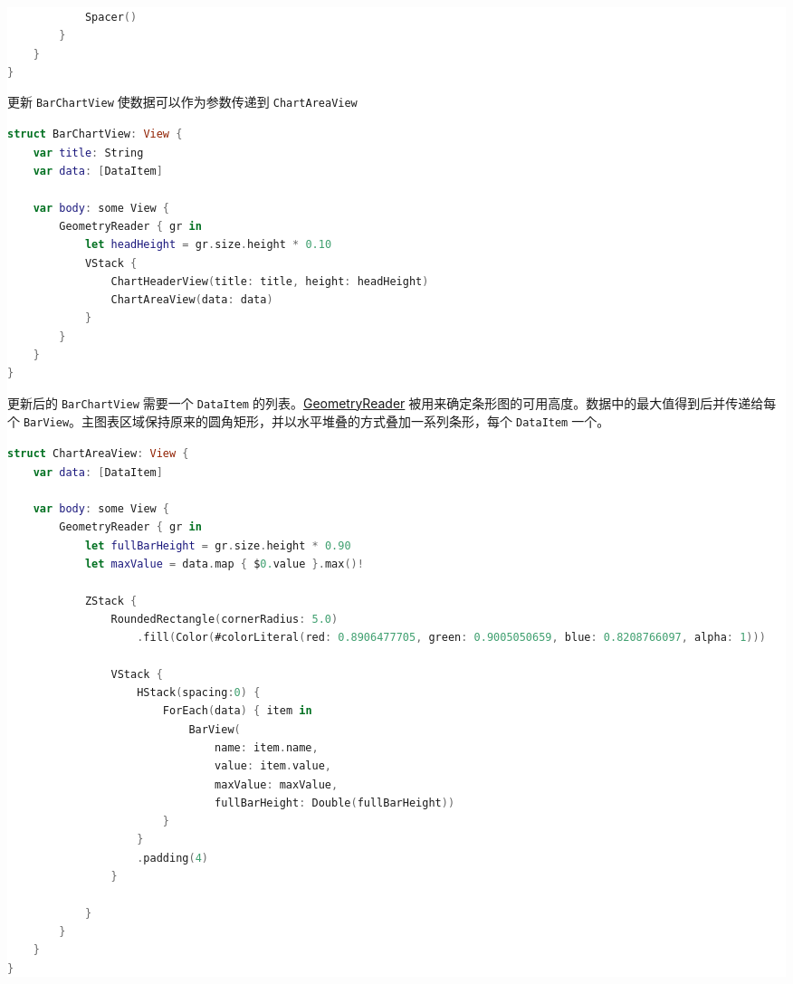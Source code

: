 ```SWIFT
            Spacer()
        }
    }
}

```

更新 `BarChartView` 使数据可以作为参数传递到 `ChartAreaView`

```SWIFT
struct BarChartView: View {
    var title: String
    var data: [DataItem]

    var body: some View {
        GeometryReader { gr in
            let headHeight = gr.size.height * 0.10
            VStack {
                ChartHeaderView(title: title, height: headHeight)
                ChartAreaView(data: data)
            }
        }
    }
}

```

更新后的 `BarChartView` 需要一个 `DataItem` 的列表。[GeometryReader](https://developer.apple.com/documentation/swiftui/geometryreader) 被用来确定条形图的可用高度。数据中的最大值得到后并传递给每个 `BarView`。主图表区域保持原来的圆角矩形，并以水平堆叠的方式叠加一系列条形，每个 `DataItem` 一个。

```SWIFT
struct ChartAreaView: View {
    var data: [DataItem]

    var body: some View {
        GeometryReader { gr in
            let fullBarHeight = gr.size.height * 0.90
            let maxValue = data.map { $0.value }.max()!

            ZStack {
                RoundedRectangle(cornerRadius: 5.0)
                    .fill(Color(#colorLiteral(red: 0.8906477705, green: 0.9005050659, blue: 0.8208766097, alpha: 1)))

                VStack {
                    HStack(spacing:0) {
                        ForEach(data) { item in
                            BarView(
                                name: item.name,
                                value: item.value,
                                maxValue: maxValue,
                                fullBarHeight: Double(fullBarHeight))
                        }
                    }
                    .padding(4)
                }

            }
        }
    }
}

```
